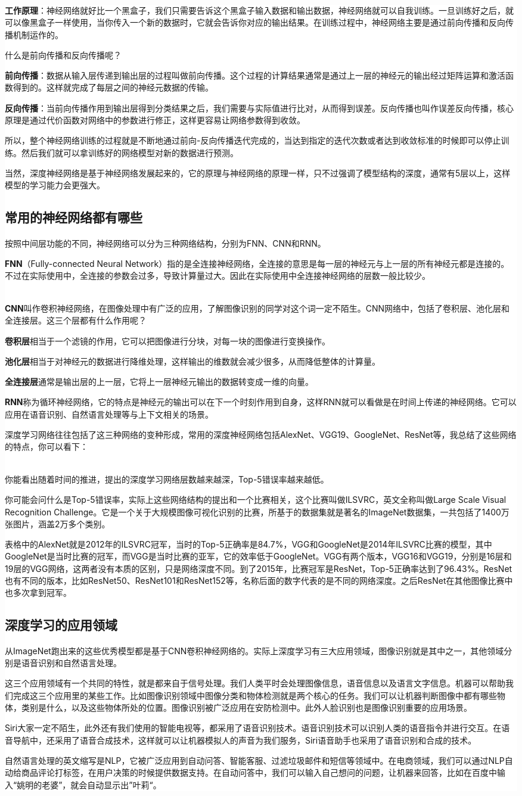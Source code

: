 **工作原理**：神经网络就好比一个黑盒子，我们只需要告诉这个黑盒子输入数据和输出数据，神经网络就可以自我训练。一旦训练好之后，就可以像黑盒子一样使用，当你传入一个新的数据时，它就会告诉你对应的输出结果。在训练过程中，神经网络主要是通过前向传播和反向传播机制运作的。

什么是前向传播和反向传播呢？

**前向传播**：数据从输入层传递到输出层的过程叫做前向传播。这个过程的计算结果通常是通过上一层的神经元的输出经过矩阵运算和激活函数得到的。这样就完成了每层之间的神经元数据的传输。

**反向传播**：当前向传播作用到输出层得到分类结果之后，我们需要与实际值进行比对，从而得到误差。反向传播也叫作误差反向传播，核心原理是通过代价函数对网络中的参数进行修正，这样更容易让网络参数得到收敛。

所以，整个神经网络训练的过程就是不断地通过前向-反向传播迭代完成的，当达到指定的迭代次数或者达到收敛标准的时候即可以停止训练。然后我们就可以拿训练好的网络模型对新的数据进行预测。

当然，深度神经网络是基于神经网络发展起来的，它的原理与神经网络的原理一样，只不过强调了模型结构的深度，通常有5层以上，这样模型的学习能力会更强大。

## 常用的神经网络都有哪些

按照中间层功能的不同，神经网络可以分为三种网络结构，分别为FNN、CNN和RNN。

**FNN**（Fully-connected Neural Network）指的是全连接神经网络，全连接的意思是每一层的神经元与上一层的所有神经元都是连接的。不过在实际使用中，全连接的参数会过多，导致计算量过大。因此在实际使用中全连接神经网络的层数一般比较少。

<img src="https://static001.geekbang.org/resource/image/c2/7a/c2bfd532360e5cc026aa12f45c86957a.jpg" alt=""><br>
**CNN**叫作卷积神经网络，在图像处理中有广泛的应用，了解图像识别的同学对这个词一定不陌生。CNN网络中，包括了卷积层、池化层和全连接层。这三个层都有什么作用呢？

**卷积层**相当于一个滤镜的作用，它可以把图像进行分块，对每一块的图像进行变换操作。

**池化层**相当于对神经元的数据进行降维处理，这样输出的维数就会减少很多，从而降低整体的计算量。

**全连接层**通常是输出层的上一层，它将上一层神经元输出的数据转变成一维的向量。

**RNN**称为循环神经网络，它的特点是神经元的输出可以在下一个时刻作用到自身，这样RNN就可以看做是在时间上传递的神经网络。它可以应用在语音识别、自然语言处理等与上下文相关的场景。

深度学习网络往往包括了这三种网络的变种形成，常用的深度神经网络包括AlexNet、VGG19、GoogleNet、ResNet等，我总结了这些网络的特点，你可以看下：

<img src="https://static001.geekbang.org/resource/image/49/9f/490ced74dc6cf70403e73c05f302449f.png" alt=""><br>
你能看出随着时间的推进，提出的深度学习网络层数越来越深，Top-5错误率越来越低。

你可能会问什么是Top-5错误率，实际上这些网络结构的提出和一个比赛相关，这个比赛叫做ILSVRC，英文全称叫做Large Scale Visual Recognition Challenge。它是一个关于大规模图像可视化识别的比赛，所基于的数据集就是著名的ImageNet数据集，一共包括了1400万张图片，涵盖2万多个类别。

表格中的AlexNet就是2012年的ILSVRC冠军，当时的Top-5正确率是84.7%，VGG和GoogleNet是2014年ILSVRC比赛的模型，其中GoogleNet是当时比赛的冠军，而VGG是当时比赛的亚军，它的效率低于GoogleNet。VGG有两个版本，VGG16和VGG19，分别是16层和19层的VGG网络，这两者没有本质的区别，只是网络深度不同。到了2015年，比赛冠军是ResNet，Top-5正确率达到了96.43%。ResNet也有不同的版本，比如ResNet50、ResNet101和ResNet152等，名称后面的数字代表的是不同的网络深度。之后ResNet在其他图像比赛中也多次拿到冠军。

## 深度学习的应用领域

从ImageNet跑出来的这些优秀模型都是基于CNN卷积神经网络的。实际上深度学习有三大应用领域，图像识别就是其中之一，其他领域分别是语音识别和自然语言处理。

这三个应用领域有一个共同的特性，就是都来自于信号处理。我们人类平时会处理图像信息，语音信息以及语言文字信息。机器可以帮助我们完成这三个应用里的某些工作。比如图像识别领域中图像分类和物体检测就是两个核心的任务。我们可以让机器判断图像中都有哪些物体，类别是什么，以及这些物体所处的位置。图像识别被广泛应用在安防检测中。此外人脸识别也是图像识别重要的应用场景。

Siri大家一定不陌生，此外还有我们使用的智能电视等，都采用了语音识别技术。语音识别技术可以识别人类的语音指令并进行交互。在语音导航中，还采用了语音合成技术，这样就可以让机器模拟人的声音为我们服务，Siri语音助手也采用了语音识别和合成的技术。

自然语言处理的英文缩写是NLP，它被广泛应用到自动问答、智能客服、过滤垃圾邮件和短信等领域中。在电商领域，我们可以通过NLP自动给商品评论打标签，在用户决策的时候提供数据支持。在自动问答中，我们可以输入自己想问的问题，让机器来回答，比如在百度中输入“姚明的老婆”，就会自动显示出”叶莉“。
